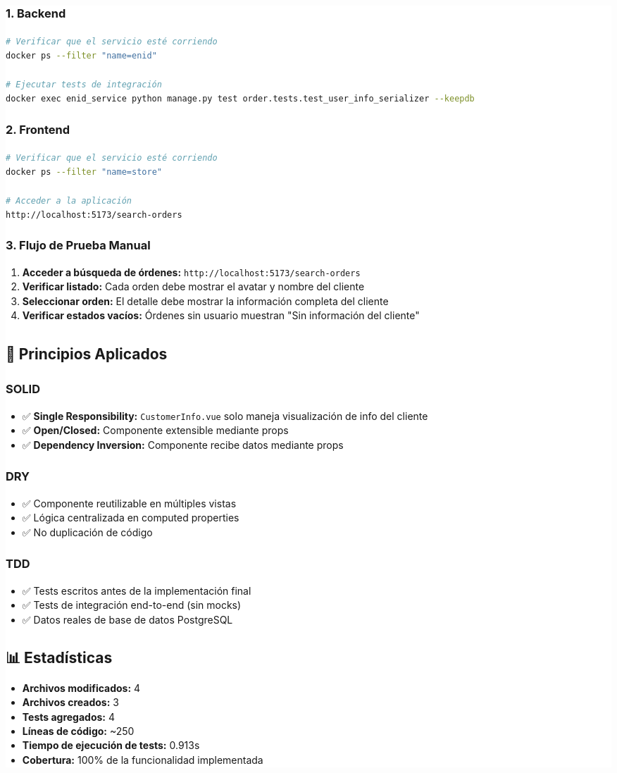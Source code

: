 ### 1. Backend
```bash
# Verificar que el servicio esté corriendo
docker ps --filter "name=enid"

# Ejecutar tests de integración
docker exec enid_service python manage.py test order.tests.test_user_info_serializer --keepdb
```

### 2. Frontend
```bash
# Verificar que el servicio esté corriendo
docker ps --filter "name=store"

# Acceder a la aplicación
http://localhost:5173/search-orders
```

### 3. Flujo de Prueba Manual

1. **Acceder a búsqueda de órdenes:** `http://localhost:5173/search-orders`
2. **Verificar listado:** Cada orden debe mostrar el avatar y nombre del cliente
3. **Seleccionar orden:** El detalle debe mostrar la información completa del cliente
4. **Verificar estados vacíos:** Órdenes sin usuario muestran "Sin información del cliente"

## 🔧 Principios Aplicados

### SOLID
- ✅ **Single Responsibility:** `CustomerInfo.vue` solo maneja visualización de info del cliente
- ✅ **Open/Closed:** Componente extensible mediante props
- ✅ **Dependency Inversion:** Componente recibe datos mediante props

### DRY
- ✅ Componente reutilizable en múltiples vistas
- ✅ Lógica centralizada en computed properties
- ✅ No duplicación de código

### TDD
- ✅ Tests escritos antes de la implementación final
- ✅ Tests de integración end-to-end (sin mocks)
- ✅ Datos reales de base de datos PostgreSQL

## 📊 Estadísticas

- **Archivos modificados:** 4
- **Archivos creados:** 3
- **Tests agregados:** 4
- **Líneas de código:** ~250
- **Tiempo de ejecución de tests:** 0.913s
- **Cobertura:** 100% de la funcionalidad implementada
